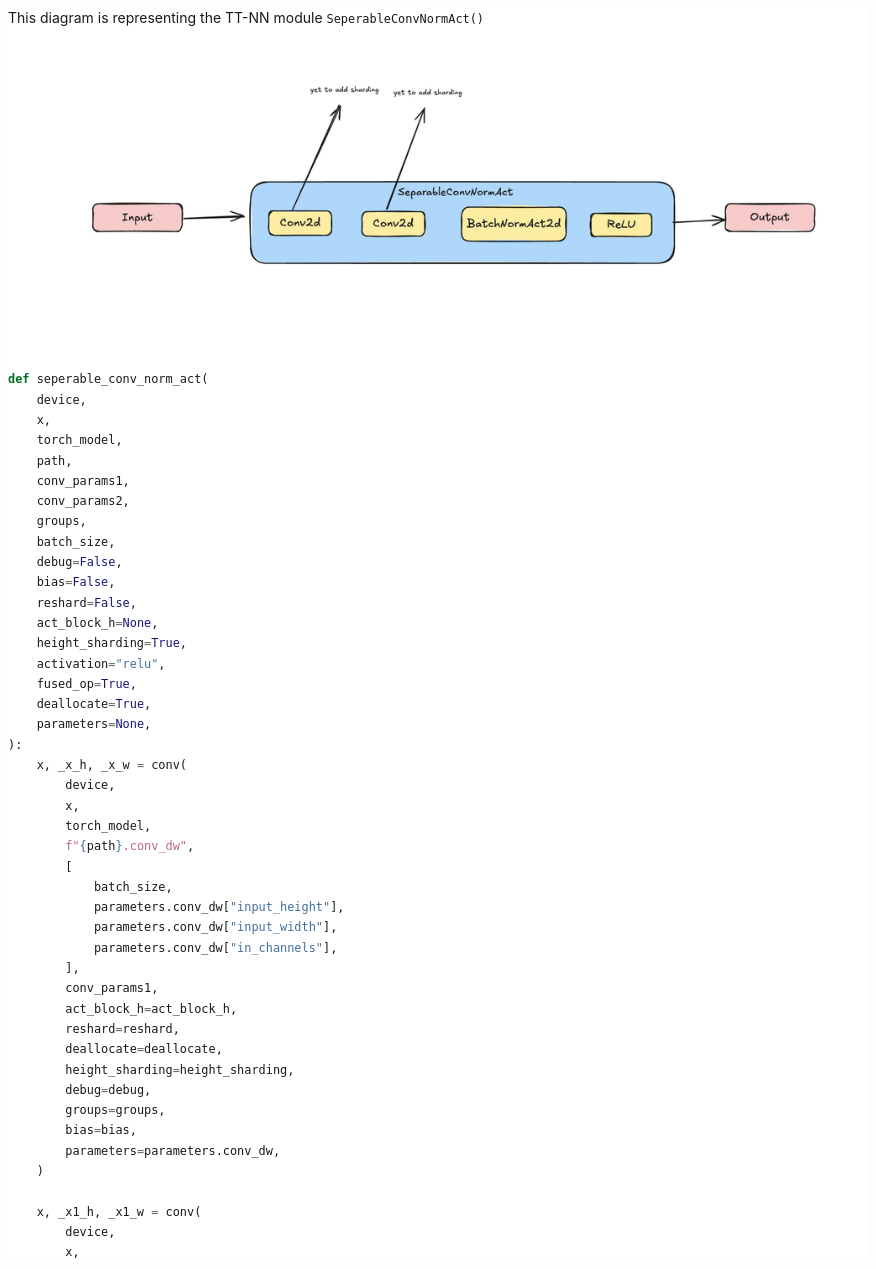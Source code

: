 This diagram is representing the TT-NN module `SeperableConvNormAct()`
![SeperableConvNormAct](images/SeperableConvNormAct.png)

```py
def seperable_conv_norm_act(
    device,
    x,
    torch_model,
    path,
    conv_params1,
    conv_params2,
    groups,
    batch_size,
    debug=False,
    bias=False,
    reshard=False,
    act_block_h=None,
    height_sharding=True,
    activation="relu",
    fused_op=True,
    deallocate=True,
    parameters=None,
):
    x, _x_h, _x_w = conv(
        device,
        x,
        torch_model,
        f"{path}.conv_dw",
        [
            batch_size,
            parameters.conv_dw["input_height"],
            parameters.conv_dw["input_width"],
            parameters.conv_dw["in_channels"],
        ],
        conv_params1,
        act_block_h=act_block_h,
        reshard=reshard,
        deallocate=deallocate,
        height_sharding=height_sharding,
        debug=debug,
        groups=groups,
        bias=bias,
        parameters=parameters.conv_dw,
    )

    x, _x1_h, _x1_w = conv(
        device,
        x,
```